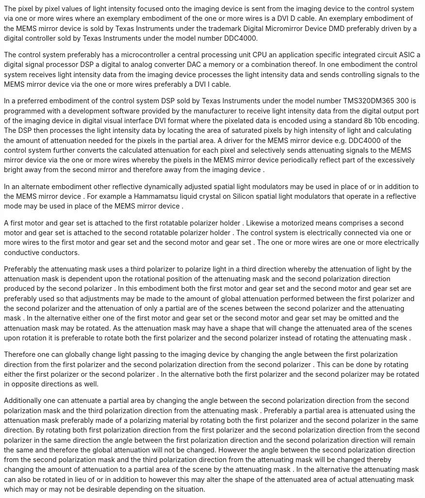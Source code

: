 The pixel by pixel values of light intensity focused onto the imaging device is sent from the imaging device to the control system via one or more wires where an exemplary embodiment of the one or more wires is a DVI D cable. An exemplary embodiment of the MEMS mirror device is sold by Texas Instruments under the trademark Digital Micromirror Device DMD preferably driven by a digital controller sold by Texas Instruments under the model number DDC4000.

The control system preferably has a microcontroller a central processing unit CPU an application specific integrated circuit ASIC a digital signal processor DSP a digital to analog converter DAC a memory or a combination thereof. In one embodiment the control system receives light intensity data from the imaging device processes the light intensity data and sends controlling signals to the MEMS mirror device via the one or more wires preferably a DVI I cable.

In a preferred embodiment of the control system DSP sold by Texas Instruments under the model number TMS320DM365 300 is programmed with a development software provided by the manufacturer to receive light intensity data from the digital output port of the imaging device in digital visual interface DVI format where the pixelated data is encoded using a standard 8b 10b encoding. The DSP then processes the light intensity data by locating the area of saturated pixels by high intensity of light and calculating the amount of attenuation needed for the pixels in the partial area. A driver for the MEMS mirror device e.g. DDC4000 of the control system further converts the calculated attenuation for each pixel and selectively sends attenuating signals to the MEMS mirror device via the one or more wires whereby the pixels in the MEMS mirror device periodically reflect part of the excessively bright away from the second mirror and therefore away from the imaging device .

In an alternate embodiment other reflective dynamically adjusted spatial light modulators may be used in place of or in addition to the MEMS mirror device . For example a Hammamatsu liquid crystal on Silicon spatial light modulators that operate in a reflective mode may be used in place of the MEMS mirror device .

A first motor and gear set is attached to the first rotatable polarizer holder . Likewise a motorized means comprises a second motor and gear set is attached to the second rotatable polarizer holder . The control system is electrically connected via one or more wires to the first motor and gear set and the second motor and gear set . The one or more wires are one or more electrically conductive conductors.

Preferably the attenuating mask uses a third polarizer to polarize light in a third direction whereby the attenuation of light by the attenuation mask is dependent upon the rotational position of the attenuating mask and the second polarization direction produced by the second polarizer . In this embodiment both the first motor and gear set and the second motor and gear set are preferably used so that adjustments may be made to the amount of global attenuation performed between the first polarizer and the second polarizer and the attenuation of only a partial are of the scenes between the second polarizer and the attenuating mask . In the alternative either one of the first motor and gear set or the second motor and gear set may be omitted and the attenuation mask may be rotated. As the attenuation mask may have a shape that will change the attenuated area of the scenes upon rotation it is preferable to rotate both the first polarizer and the second polarizer instead of rotating the attenuating mask .

Therefore one can globally change light passing to the imaging device by changing the angle between the first polarization direction from the first polarizer and the second polarization direction from the second polarizer . This can be done by rotating either the first polarizer or the second polarizer . In the alternative both the first polarizer and the second polarizer may be rotated in opposite directions as well.

Additionally one can attenuate a partial area by changing the angle between the second polarization direction from the second polarization mask and the third polarization direction from the attenuating mask . Preferably a partial area is attenuated using the attenuation mask preferably made of a polarizing material by rotating both the first polarizer and the second polarizer in the same direction. By rotating both first polarization direction from the first polarizer and the second polarization direction from the second polarizer in the same direction the angle between the first polarization direction and the second polarization direction will remain the same and therefore the global attenuation will not be changed. However the angle between the second polarization direction from the second polarization mask and the third polarization direction from the attenuating mask will be changed thereby changing the amount of attenuation to a partial area of the scene by the attenuating mask . In the alternative the attenuating mask can also be rotated in lieu of or in addition to however this may alter the shape of the attenuated area of actual attenuating mask which may or may not be desirable depending on the situation.
